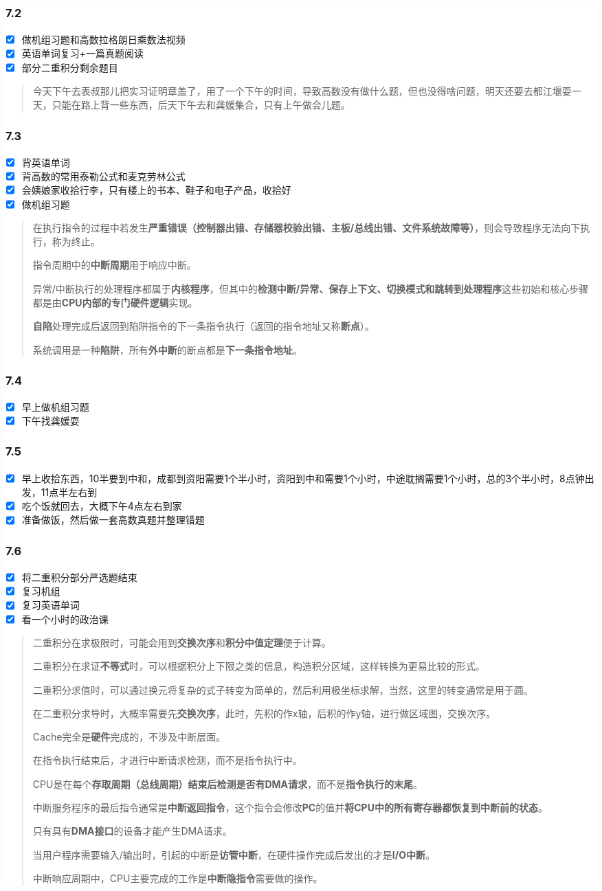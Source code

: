 ### 7.2

- [x] 做机组习题和高数拉格朗日乘数法视频
- [x] 英语单词复习+一篇真题阅读
- [x] 部分二重积分剩余题目

> 今天下午去表叔那儿把实习证明章盖了，用了一个下午的时间，导致高数没有做什么题，但也没得啥问题，明天还要去都江堰耍一天，只能在路上背一些东西，后天下午去和龚媛集合，只有上午做会儿题。

### 7.3

- [x] 背英语单词
- [x] 背高数的常用泰勒公式和麦克劳林公式
- [x] 会姨娘家收拾行李，只有楼上的书本、鞋子和电子产品，收拾好
- [x] 做机组习题

>  在执行指令的过程中若发生**严重错误（控制器出错、存储器校验出错、主板/总线出错、文件系统故障等）**，则会导致程序无法向下执行，称为终止。
>
> 指令周期中的**中断周期**用于响应中断。
>
> 异常/中断执行的处理程序都属于**内核程序**，但其中的**检测中断/异常、保存上下文、切换模式和跳转到处理程序**这些初始和核心步骤都是由**CPU内部的专门硬件逻辑**实现。
>
> **自陷**处理完成后返回到陷阱指令的下一条指令执行（返回的指令地址又称**断点**）。
>
> 系统调用是一种**陷阱**，所有**外中断**的断点都是**下一条指令地址**。

### 7.4

- [x] 早上做机组习题
- [x] 下午找龚媛耍

### 7.5

- [x] 早上收拾东西，10半要到中和，成都到资阳需要1个半小时，资阳到中和需要1个小时，中途耽搁需要1个小时，总的3个半小时，8点钟出发，11点半左右到
- [x] 吃个饭就回去，大概下午4点左右到家
- [x] 准备做饭，然后做一套高数真题并整理错题

### 7.6

- [x] 将二重积分部分严选题结束
- [x] 复习机组
- [x] 复习英语单词
- [x] 看一个小时的政治课

> 二重积分在求极限时，可能会用到**交换次序**和**积分中值定理**便于计算。
>
> 二重积分在求证**不等式**时，可以根据积分上下限之类的信息，构造积分区域，这样转换为更易比较的形式。
>
> 二重积分求值时，可以通过换元将复杂的式子转变为简单的，然后利用极坐标求解，当然，这里的转变通常是用于圆。
>
> 在二重积分求导时，大概率需要先**交换次序**，此时，先积的作x轴，后积的作y轴，进行做区域图，交换次序。
>
> Cache完全是**硬件**完成的，不涉及中断层面。
>
> 在指令执行结束后，才进行中断请求检测，而不是指令执行中。
>
> CPU是在每个**存取周期（总线周期）**结束后检测是否有**DMA请求**，而不是**指令执行的末尾**。
>
> 中断服务程序的最后指令通常是**中断返回指令**，这个指令会修改**PC**的值并**将CPU中的所有寄存器都恢复到中断前的状态**。
>
> 只有具有**DMA接口**的设备才能产生DMA请求。
>
> 当用户程序需要输入/输出时，引起的中断是**访管中断**，在硬件操作完成后发出的才是**I/O中断**。
>
> 中断响应周期中，CPU主要完成的工作是**中断隐指令**需要做的操作。
>